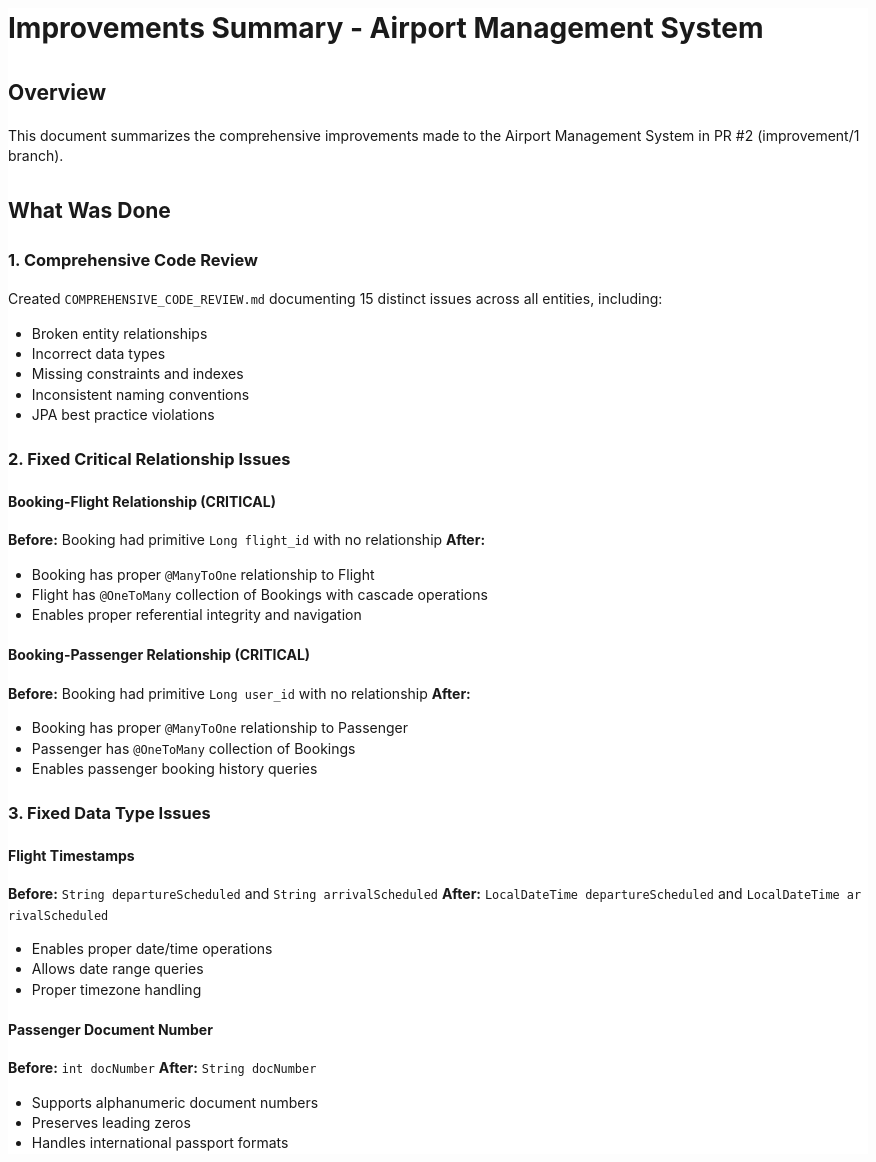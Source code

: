 # Improvements Summary - Airport Management System

## Overview
This document summarizes the comprehensive improvements made to the Airport Management System in PR #2 (improvement/1 branch).

## What Was Done

### 1. Comprehensive Code Review
Created `COMPREHENSIVE_CODE_REVIEW.md` documenting 15 distinct issues across all entities, including:
- Broken entity relationships
- Incorrect data types
- Missing constraints and indexes
- Inconsistent naming conventions
- JPA best practice violations

### 2. Fixed Critical Relationship Issues

#### Booking-Flight Relationship (CRITICAL)
**Before:** Booking had primitive `Long flight_id` with no relationship
**After:** 
- Booking has proper `@ManyToOne` relationship to Flight
- Flight has `@OneToMany` collection of Bookings with cascade operations
- Enables proper referential integrity and navigation

#### Booking-Passenger Relationship (CRITICAL)
**Before:** Booking had primitive `Long user_id` with no relationship
**After:**
- Booking has proper `@ManyToOne` relationship to Passenger
- Passenger has `@OneToMany` collection of Bookings
- Enables passenger booking history queries

### 3. Fixed Data Type Issues

#### Flight Timestamps
**Before:** `String departureScheduled` and `String arrivalScheduled`
**After:** `LocalDateTime departureScheduled` and `LocalDateTime arrivalScheduled`
- Enables proper date/time operations
- Allows date range queries
- Proper timezone handling

#### Passenger Document Number
**Before:** `int docNumber`
**After:** `String docNumber`
- Supports alphanumeric document numbers
- Preserves leading zeros
- Handles international passport formats
